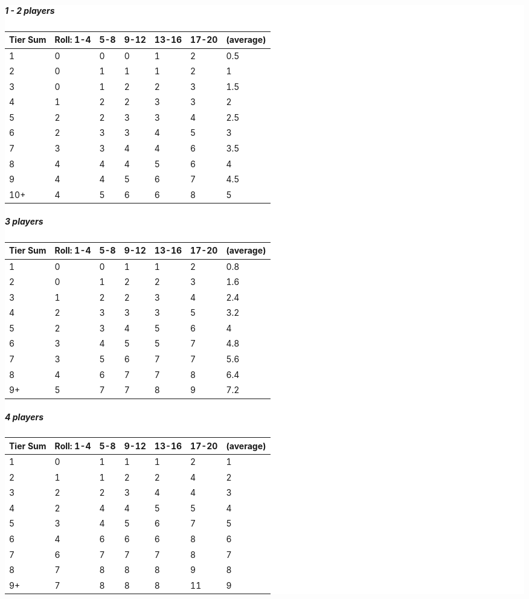 ##### 1 - 2 players

| Tier Sum | Roll: 1-4 | 5-8 | 9-12 | 13-16 | 17-20 | (average) |
| --- | --- | --- | --- | --- | --- | --- |
| 1 | 0 | 0 | 0 | 1 | 2 | 0.5 |
| 2 | 0 | 1 | 1 | 1 | 2 | 1 |
| 3 | 0 | 1 | 2 | 2 | 3 | 1.5 |
| 4 | 1 | 2 | 2 | 3 | 3 | 2 |
| 5 | 2 | 2 | 3 | 3 | 4 | 2.5 |
| 6 | 2 | 3 | 3 | 4 | 5 | 3 |
| 7 | 3 | 3 | 4 | 4 | 6 | 3.5 |
| 8 | 4 | 4 | 4 | 5 | 6 | 4 |
| 9 | 4 | 4 | 5 | 6 | 7 | 4.5 |
| 10+ | 4 | 5 | 6 | 6 | 8 | 5 |

##### 3 players
| Tier Sum | Roll: 1-4 | 5-8 | 9-12 | 13-16 | 17-20 | (average) |
| --- | --- | --- | --- | --- | --- | --- |
| 1 | 0 | 0 | 1 | 1 | 2 | 0.8 |
| 2 | 0 | 1 | 2 | 2 | 3 | 1.6 |
| 3 | 1 | 2 | 2 | 3 | 4 | 2.4 |
| 4 | 2 | 3 | 3 | 3 | 5 | 3.2 |
| 5 | 2 | 3 | 4 | 5 | 6 | 4 |
| 6 | 3 | 4 | 5 | 5 | 7 | 4.8 |
| 7 | 3 | 5 | 6 | 7 | 7 | 5.6 |
| 8 | 4 | 6 | 7 | 7 | 8 | 6.4 |
| 9+ | 5 | 7 | 7 | 8 | 9 | 7.2 |

##### 4 players

| Tier Sum | Roll: 1-4 | 5-8 | 9-12 | 13-16 | 17-20 | (average) |
| --- | --- | --- | --- | --- | --- | --- |
| 1 | 0 | 1 | 1 | 1 | 2 | 1 |
| 2 | 1 | 1 | 2 | 2 | 4 | 2 |
| 3 | 2 | 2 | 3 | 4 | 4 | 3 |
| 4 | 2 | 4 | 4 | 5 | 5 | 4 |
| 5 | 3 | 4 | 5 | 6 | 7 | 5 |
| 6 | 4 | 6 | 6 | 6 | 8 | 6 |
| 7 | 6 | 7 | 7 | 7 | 8 | 7 |
| 8 | 7 | 8 | 8 | 8 | 9 | 8 |
| 9+ | 7 | 8 | 8 | 8 | 11 | 9 |
